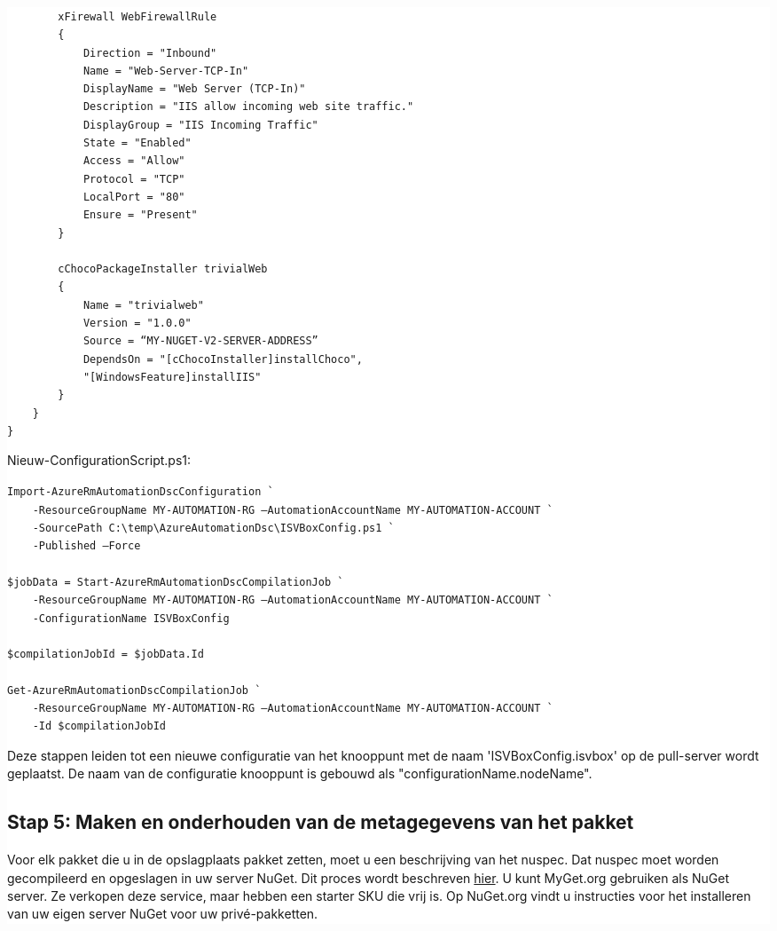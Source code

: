             xFirewall WebFirewallRule 
            { 
                Direction = "Inbound" 
                Name = "Web-Server-TCP-In" 
                DisplayName = "Web Server (TCP-In)" 
                Description = "IIS allow incoming web site traffic." 
                DisplayGroup = "IIS Incoming Traffic" 
                State = "Enabled" 
                Access = "Allow" 
                Protocol = "TCP" 
                LocalPort = "80" 
                Ensure = "Present" 
            }
    
            cChocoPackageInstaller trivialWeb 
            {            
                Name = "trivialweb" 
                Version = "1.0.0" 
                Source = “MY-NUGET-V2-SERVER-ADDRESS” 
                DependsOn = "[cChocoInstaller]installChoco", 
                "[WindowsFeature]installIIS" 
            } 
        }    
    }

Nieuw-ConfigurationScript.ps1:

    Import-AzureRmAutomationDscConfiguration ` 
        -ResourceGroupName MY-AUTOMATION-RG –AutomationAccountName MY-AUTOMATION-ACCOUNT ` 
        -SourcePath C:\temp\AzureAutomationDsc\ISVBoxConfig.ps1 ` 
        -Published –Force
    
    $jobData = Start-AzureRmAutomationDscCompilationJob ` 
        -ResourceGroupName MY-AUTOMATION-RG –AutomationAccountName MY-AUTOMATION-ACCOUNT ` 
        -ConfigurationName ISVBoxConfig 
    
    $compilationJobId = $jobData.Id
    
    Get-AzureRmAutomationDscCompilationJob ` 
        -ResourceGroupName MY-AUTOMATION-RG –AutomationAccountName MY-AUTOMATION-ACCOUNT ` 
        -Id $compilationJobId

Deze stappen leiden tot een nieuwe configuratie van het knooppunt met de naam 'ISVBoxConfig.isvbox' op de pull-server wordt geplaatst.  De naam van de configuratie knooppunt is gebouwd als "configurationName.nodeName".

## <a name="step-5-creating-and-maintaining-package-metadata"></a>Stap 5: Maken en onderhouden van de metagegevens van het pakket

Voor elk pakket die u in de opslagplaats pakket zetten, moet u een beschrijving van het nuspec.  Dat nuspec moet worden gecompileerd en opgeslagen in uw server NuGet. Dit proces wordt beschreven [hier](http://docs.nuget.org/create/creating-and-publishing-a-package).  U kunt MyGet.org gebruiken als NuGet server.  Ze verkopen deze service, maar hebben een starter SKU die vrij is.  Op NuGet.org vindt u instructies voor het installeren van uw eigen server NuGet voor uw privé-pakketten.
